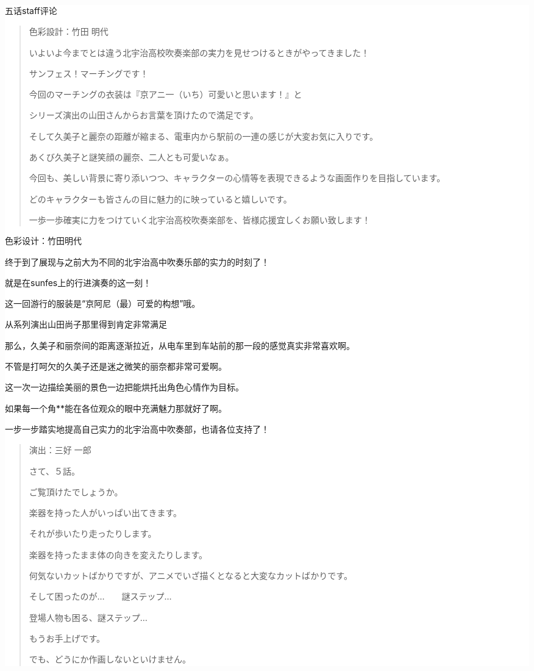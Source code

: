


五话staff评论
 <blockquote>色彩設計：竹田 明代

いよいよ今までとは違う北宇治高校吹奏楽部の実力を見せつけるときがやってきました！

サンフェス！マーチングです！

今回のマーチングの衣装は『京アニ一（いち）可愛いと思います！』と

シリーズ演出の山田さんからお言葉を頂けたので満足です。

そして久美子と麗奈の距離が縮まる、電車内から駅前の一連の感じが大変お気に入りです。

あくび久美子と謎笑顔の麗奈、二人とも可愛いなぁ。

今回も、美しい背景に寄り添いつつ、キャラクターの心情等を表現できるような画面作りを目指しています。

どのキャラクターも皆さんの目に魅力的に映っていると嬉しいです。

一歩一歩確実に力をつけていく北宇治高校吹奏楽部を、皆様応援宜しくお願い致します！</blockquote>

色彩设计：竹田明代


终于到了展现与之前大为不同的北宇治高中吹奏乐部的实力的时刻了！

就是在sunfes上的行进演奏的这一刻！

这一回游行的服装是“京阿尼（最）可爱的构想”哦。

从系列演出山田尚子那里得到肯定非常满足

那么，久美子和丽奈间的距离逐渐拉近，从电车里到车站前的那一段的感觉真实非常喜欢啊。

不管是打呵欠的久美子还是迷之微笑的丽奈都非常可爱啊。

这一次一边描绘美丽的景色一边把能烘托出角色心情作为目标。

如果每一个角**能在各位观众的眼中充满魅力那就好了啊。

一步一步踏实地提高自己实力的北宇治高中吹奏部，也请各位支持了！

 <blockquote>演出：三好 一郎

さて、５話。

ご覧頂けたでしょうか。

楽器を持った人がいっぱい出てきます。

それが歩いたり走ったりします。

楽器を持ったまま体の向きを変えたりします。

何気ないカットばかりですが、アニメでいざ描くとなると大変なカットばかりです。

そして困ったのが…　　謎ステップ…

登場人物も困る、謎ステップ…

もうお手上げです。

でも、どうにか作画しないといけません。
